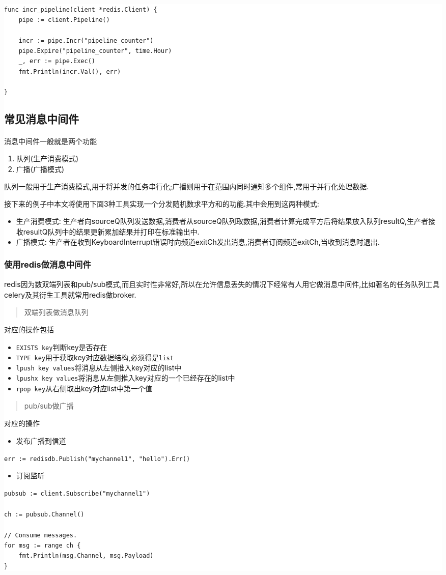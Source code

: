```golang
func incr_pipeline(client *redis.Client) {
	pipe := client.Pipeline()

	incr := pipe.Incr("pipeline_counter")
	pipe.Expire("pipeline_counter", time.Hour)
	_, err := pipe.Exec()
	fmt.Println(incr.Val(), err)

}
```

## 常见消息中间件

消息中间件一般就是两个功能

1. 队列(生产消费模式)
2. 广播(广播模式)

队列一般用于生产消费模式,用于将并发的任务串行化;广播则用于在范围内同时通知多个组件,常用于并行化处理数据.

接下来的例子中本文将使用下面3种工具实现一个分发随机数求平方和的功能.其中会用到这两种模式:

+ 生产消费模式: 生产者向sourceQ队列发送数据,消费者从sourceQ队列取数据,消费者计算完成平方后将结果放入队列resultQ,生产者接收resultQ队列中的结果更新累加结果并打印在标准输出中.
+ 广播模式: 生产者在收到KeyboardInterrupt错误时向频道exitCh发出消息,消费者订阅频道exitCh,当收到消息时退出.

### 使用redis做消息中间件

redis因为数双端列表和pub/sub模式,而且实时性非常好,所以在允许信息丢失的情况下经常有人用它做消息中间件,比如著名的任务队列工具celery及其衍生工具就常用redis做broker.

> 双端列表做消息队列

对应的操作包括

+ `EXISTS key`判断key是否存在
+ `TYPE key`用于获取key对应数据结构,必须得是`list`
+ `lpush key values`将消息从左侧推入key对应的list中
+ `lpushx key values`将消息从左侧推入key对应的一个已经存在的list中
+ `rpop key`从右侧取出key对应list中第一个值

> pub/sub做广播

对应的操作

+ 发布广播到信道

```golang
err := redisdb.Publish("mychannel1", "hello").Err()
```

+ 订阅监听

```golang
pubsub := client.Subscribe("mychannel1")

ch := pubsub.Channel()

// Consume messages.
for msg := range ch {
    fmt.Println(msg.Channel, msg.Payload)
}

```
